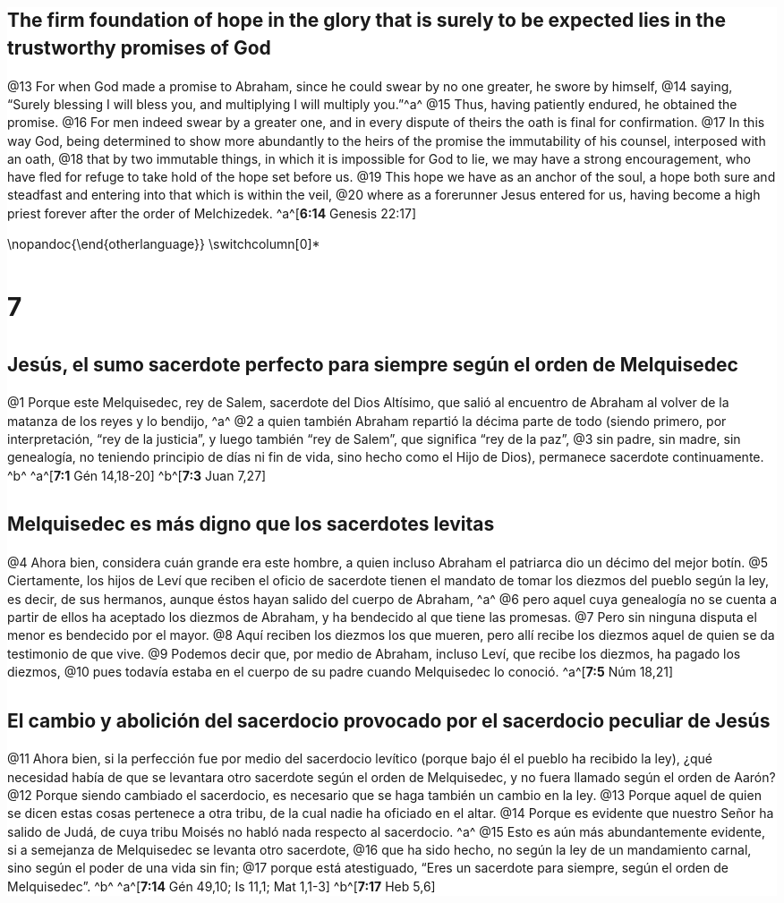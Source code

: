 ## The firm foundation of hope in the glory that is surely to be expected lies in the trustworthy promises of God
@13 For when God made a promise to Abraham, since he could swear by no one greater, he swore by himself, @14 saying, “Surely blessing I will bless you, and multiplying I will multiply you.”^a^ @15 Thus, having patiently endured, he obtained the promise. @16 For men indeed swear by a greater one, and in every dispute of theirs the oath is final for confirmation. @17 In this way God, being determined to show more abundantly to the heirs of the promise the immutability of his counsel, interposed with an oath, @18 that by two immutable things, in which it is impossible for God to lie, we may have a strong encouragement, who have fled for refuge to take hold of the hope set before us. @19 This hope we have as an anchor of the soul, a hope both sure and steadfast and entering into that which is within the veil, @20 where as a forerunner Jesus entered for us, having become a high priest forever after the order of Melchizedek.
^a^[**6:14** Genesis 22:17]

\nopandoc{\end{otherlanguage}}
\switchcolumn[0]*

# 7
## Jesús, el sumo sacerdote perfecto para siempre según el orden de Melquisedec
@1 Porque este Melquisedec, rey de Salem, sacerdote del Dios Altísimo, que salió al encuentro de Abraham al volver de la matanza de los reyes y lo bendijo, ^a^ @2 a quien también Abraham repartió la décima parte de todo (siendo primero, por interpretación, “rey de la justicia”, y luego también “rey de Salem”, que significa “rey de la paz”, @3 sin padre, sin madre, sin genealogía, no teniendo principio de días ni fin de vida, sino hecho como el Hijo de Dios), permanece sacerdote continuamente. ^b^
^a^[**7:1** Gén 14,18-20] ^b^[**7:3** Juan 7,27]

## Melquisedec es más digno que los sacerdotes levitas
@4 Ahora bien, considera cuán grande era este hombre, a quien incluso Abraham el patriarca dio un décimo del mejor botín. @5 Ciertamente, los hijos de Leví que reciben el oficio de sacerdote tienen el mandato de tomar los diezmos del pueblo según la ley, es decir, de sus hermanos, aunque éstos hayan salido del cuerpo de Abraham, ^a^ @6 pero aquel cuya genealogía no se cuenta a partir de ellos ha aceptado los diezmos de Abraham, y ha bendecido al que tiene las promesas. @7 Pero sin ninguna disputa el menor es bendecido por el mayor. @8 Aquí reciben los diezmos los que mueren, pero allí recibe los diezmos aquel de quien se da testimonio de que vive. @9 Podemos decir que, por medio de Abraham, incluso Leví, que recibe los diezmos, ha pagado los diezmos, @10 pues todavía estaba en el cuerpo de su padre cuando Melquisedec lo conoció.
^a^[**7:5** Núm 18,21]

## El cambio y abolición del sacerdocio provocado por el sacerdocio peculiar de Jesús
@11 Ahora bien, si la perfección fue por medio del sacerdocio levítico (porque bajo él el pueblo ha recibido la ley), ¿qué necesidad había de que se levantara otro sacerdote según el orden de Melquisedec, y no fuera llamado según el orden de Aarón? @12 Porque siendo cambiado el sacerdocio, es necesario que se haga también un cambio en la ley. @13 Porque aquel de quien se dicen estas cosas pertenece a otra tribu, de la cual nadie ha oficiado en el altar. @14 Porque es evidente que nuestro Señor ha salido de Judá, de cuya tribu Moisés no habló nada respecto al sacerdocio. ^a^ @15 Esto es aún más abundantemente evidente, si a semejanza de Melquisedec se levanta otro sacerdote, @16 que ha sido hecho, no según la ley de un mandamiento carnal, sino según el poder de una vida sin fin; @17 porque está atestiguado, “Eres un sacerdote para siempre, según el orden de Melquisedec”. ^b^
^a^[**7:14** Gén 49,10; Is 11,1; Mat 1,1-3] ^b^[**7:17** Heb 5,6]
